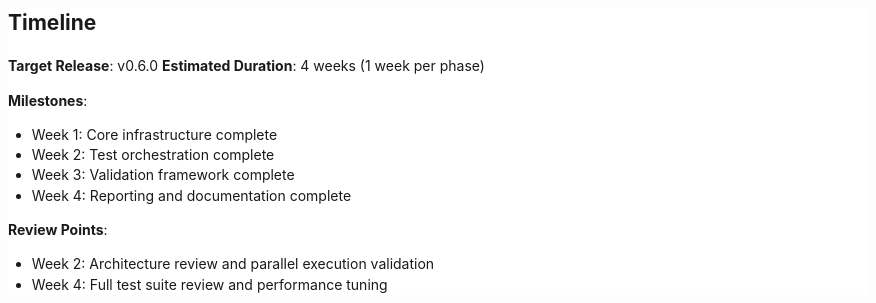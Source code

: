 
## Timeline

**Target Release**: v0.6.0
**Estimated Duration**: 4 weeks (1 week per phase)

**Milestones**:
- Week 1: Core infrastructure complete
- Week 2: Test orchestration complete
- Week 3: Validation framework complete
- Week 4: Reporting and documentation complete

**Review Points**:
- Week 2: Architecture review and parallel execution validation
- Week 4: Full test suite review and performance tuning
